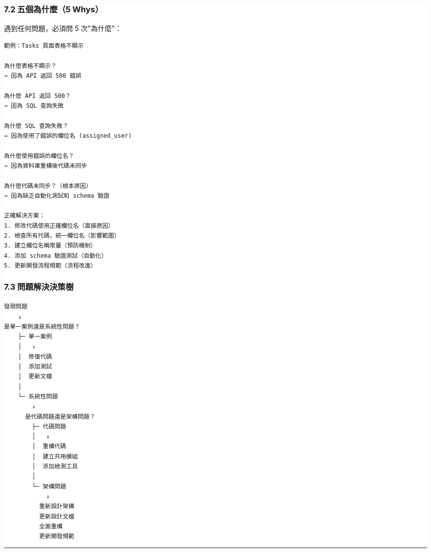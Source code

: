### 7.2 五個為什麼（5 Whys）

遇到任何問題，必須問 5 次"為什麼"：

```
範例：Tasks 頁面表格不顯示

為什麼表格不顯示？
→ 因為 API 返回 500 錯誤

為什麼 API 返回 500？
→ 因為 SQL 查詢失敗

為什麼 SQL 查詢失敗？
→ 因為使用了錯誤的欄位名 (assigned_user)

為什麼使用錯誤的欄位名？
→ 因為資料庫重構後代碼未同步

為什麼代碼未同步？（根本原因）
→ 因為缺乏自動化測試和 schema 驗證

正確解決方案：
1. 修改代碼使用正確欄位名（直接原因）
2. 檢查所有代碼，統一欄位名（影響範圍）
3. 建立欄位名稱常量（預防機制）
4. 添加 schema 驗證測試（自動化）
5. 更新開發流程規範（流程改進）
```

### 7.3 問題解決決策樹

```
發現問題
    ↓
是單一案例還是系統性問題？
    ├─ 單一案例
    │   ↓
    │  修復代碼
    │  添加測試
    │  更新文檔
    │
    └─ 系統性問題
        ↓
      是代碼問題還是架構問題？
        ├─ 代碼問題
        │   ↓
        │  重構代碼
        │  建立共用模組
        │  添加檢測工具
        │
        └─ 架構問題
            ↓
          重新設計架構
          更新設計文檔
          全面重構
          更新開發規範
```

---